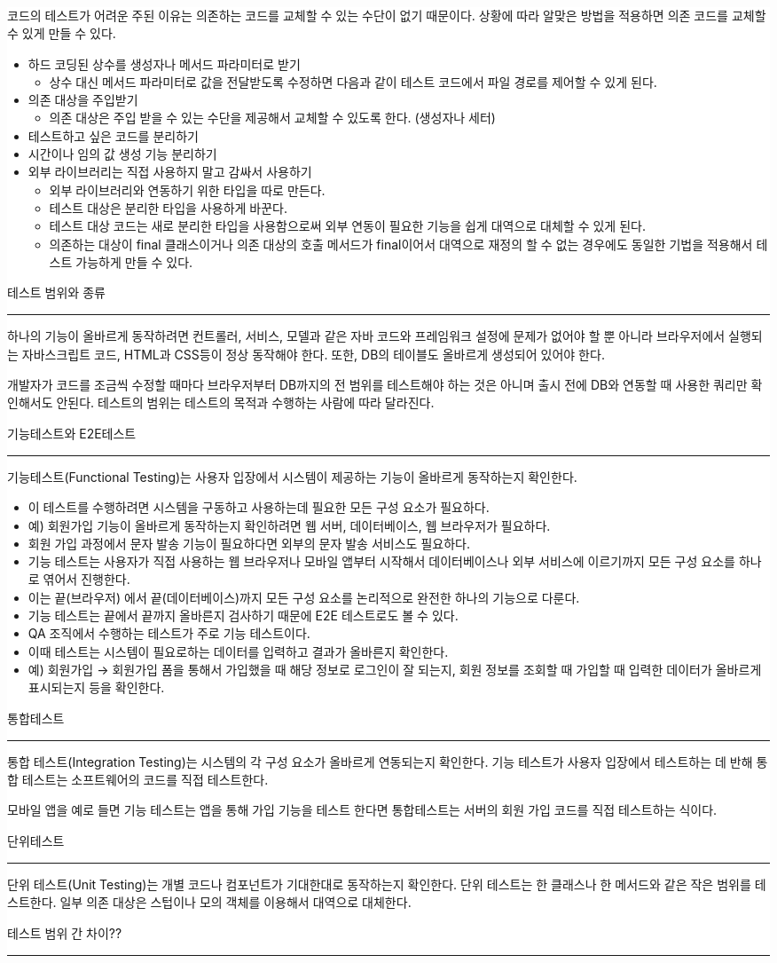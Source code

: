 
코드의 테스트가 어려운 주된 이유는 의존하는 코드를 교체할 수 있는 수단이 없기 때문이다. 상황에 따라 알맞은 방법을 적용하면 의존 코드를 교체할 수 있게 만들 수 있다.

- 하드 코딩된 상수를 생성자나 메서드 파라미터로 받기
    - 상수 대신 메서드 파라미터로 값을 전달받도록 수정하면 다음과 같이 테스트 코드에서 파일 경로를 제어할 수 있게 된다.
- 의존 대상을 주입받기
    - 의존 대상은 주입 받을 수 있는 수단을 제공해서 교체할 수 있도록 한다. (생성자나 세터)
- 테스트하고 싶은 코드를 분리하기
- 시간이나 임의 값 생성 기능 분리하기
- 외부 라이브러리는 직접 사용하지 말고 감싸서 사용하기
    - 외부 라이브러리와 연동하기 위한 타입을 따로 만든다.
    - 테스트 대상은 분리한 타입을 사용하게 바꾼다.
    - 테스트 대상 코드는 새로 분리한 타입을 사용함으로써 외부 연동이 필요한 기능을 쉽게 대역으로 대체할 수 있게 된다.
    - 의존하는 대상이 final 클래스이거나 의존 대상의 호출 메서드가 final이어서 대역으로 재정의 할 수 없는 경우에도 동일한 기법을 적용해서 테스트 가능하게 만들 수 있다.

테스트 범위와 종류

---

하나의 기능이 올바르게 동작하려면 컨트롤러, 서비스, 모델과 같은 자바 코드와 프레임워크 설정에 문제가 없어야 할 뿐 아니라 브라우저에서 실행되는 자바스크립트 코드, HTML과 CSS등이 정상 동작해야 한다. 또한, DB의 테이블도 올바르게 생성되어 있어야 한다.

개발자가 코드를 조금씩 수정할 때마다 브라우저부터 DB까지의 전 범위를 테스트해야 하는 것은 아니며 출시 전에 DB와 연동할 때 사용한 쿼리만 확인해서도 안된다. 테스트의 범위는 테스트의 목적과 수행하는 사람에 따라 달라진다.

기능테스트와 E2E테스트

---

기능테스트(Functional Testing)는 사용자 입장에서 시스템이 제공하는 기능이 올바르게 동작하는지 확인한다.

- 이 테스트를 수행하려면 시스템을 구동하고 사용하는데 필요한 모든 구성 요소가 필요하다.
- 예) 회원가입 기능이 올바르게 동작하는지 확인하려면 웹 서버, 데이터베이스, 웹 브라우저가 필요하다.
- 회원 가입 과정에서 문자 발송 기능이 필요하다면 외부의 문자 발송 서비스도 필요하다.
- 기능 테스트는 사용자가 직접 사용하는 웹 브라우저나 모바일 앱부터 시작해서 데이터베이스나 외부 서비스에 이르기까지 모든 구성 요소를 하나로 엮어서 진행한다.
- 이는 끝(브라우저) 에서 끝(데이터베이스)까지 모든 구성 요소를 논리적으로 완전한 하나의 기능으로 다룬다.
- 기능 테스트는 끝에서 끝까지 올바른지 검사하기 때문에 E2E 테스트로도 볼 수 있다.
- QA 조직에서 수행하는 테스트가 주로 기능 테스트이다.
- 이때 테스트는 시스템이 필요로하는 데이터를 입력하고 결과가 올바른지 확인한다.
- 예) 회원가입 → 회원가입 폼을 통해서 가입했을 때 해당 정보로 로그인이 잘 되는지, 회원 정보를 조회할 때 가입할 때 입력한 데이터가 올바르게 표시되는지 등을 확인한다.

통합테스트

---

통합 테스트(Integration Testing)는 시스템의 각 구성 요소가 올바르게 연동되는지 확인한다. 기능 테스트가 사용자 입장에서 테스트하는 데 반해 통합 테스트는 소프트웨어의 코드를 직접 테스트한다.

모바일 앱을 예로 들면 기능 테스트는 앱을 통해 가입 기능을 테스트 한다면 통합테스트는 서버의 회원 가입 코드를 직접 테스트하는 식이다.

단위테스트

---

단위 테스트(Unit Testing)는 개별 코드나 컴포넌트가 기대한대로 동작하는지 확인한다. 단위 테스트는 한 클래스나 한 메서드와 같은 작은 범위를 테스트한다. 일부 의존 대상은 스텁이나 모의 객체를 이용해서 대역으로 대체한다.

테스트 범위 간 차이??

---